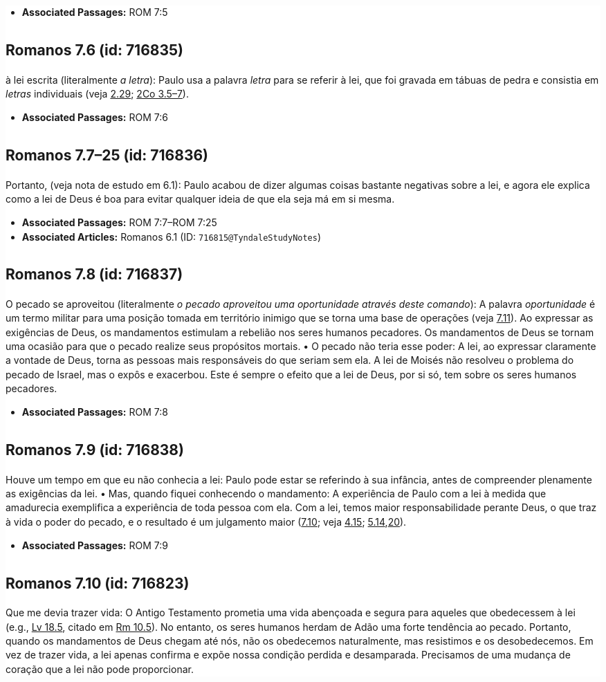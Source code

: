 * **Associated Passages:** ROM 7:5

## Romanos 7.6 (id: 716835)

à lei escrita (literalmente *a letra*): Paulo usa a palavra *letra* para se referir à lei, que foi gravada em tábuas de pedra e consistia em *letras* individuais (veja [2\.29](https://ref.ly/Rom2:29); [2Co 3\.5–7](https://ref.ly/2Cor3:5-2Cor3:7)).

* **Associated Passages:** ROM 7:6

## Romanos 7.7–25 (id: 716836)

Portanto, (veja nota de estudo em 6\.1): Paulo acabou de dizer algumas coisas bastante negativas sobre a lei, e agora ele explica como a lei de Deus é boa para evitar qualquer ideia de que ela seja má em si mesma.

* **Associated Passages:** ROM 7:7–ROM 7:25
* **Associated Articles:** Romanos 6.1 (ID: `716815@TyndaleStudyNotes`)

## Romanos 7.8 (id: 716837)

O pecado se aproveitou (literalmente *o pecado aproveitou uma oportunidade através deste comando*): A palavra *oportunidade* é um termo militar para uma posição tomada em território inimigo que se torna uma base de operações (veja [7\.11](https://ref.ly/Rom7:11)). Ao expressar as exigências de Deus, os mandamentos estimulam a rebelião nos seres humanos pecadores. Os mandamentos de Deus se tornam uma ocasião para que o pecado realize seus propósitos mortais. • O pecado não teria esse poder: A lei, ao expressar claramente a vontade de Deus, torna as pessoas mais responsáveis do que seriam sem ela. A lei de Moisés não resolveu o problema do pecado de Israel, mas o expôs e exacerbou. Este é sempre o efeito que a lei de Deus, por si só, tem sobre os seres humanos pecadores.

* **Associated Passages:** ROM 7:8

## Romanos 7.9 (id: 716838)

Houve um tempo em que eu não conhecia a lei: Paulo pode estar se referindo à sua infância, antes de compreender plenamente as exigências da lei. • Mas, quando fiquei conhecendo o mandamento: A experiência de Paulo com a lei à medida que amadurecia exemplifica a experiência de toda pessoa com ela. Com a lei, temos maior responsabilidade perante Deus, o que traz à vida o poder do pecado, e o resultado é um julgamento maior ([7\.10](https://ref.ly/Rom7:10); veja [4\.15](https://ref.ly/Rom4:15); [5\.14](https://ref.ly/Rom5:14),[20](https://ref.ly/Rom5:20)).

* **Associated Passages:** ROM 7:9

## Romanos 7.10 (id: 716823)

Que me devia trazer vida: O Antigo Testamento prometia uma vida abençoada e segura para aqueles que obedecessem à lei (e.g., [Lv 18\.5](https://ref.ly/Lev18:5), citado em [Rm 10\.5](https://ref.ly/Rom10:5)). No entanto, os seres humanos herdam de Adão uma forte tendência ao pecado. Portanto, quando os mandamentos de Deus chegam até nós, não os obedecemos naturalmente, mas resistimos e os desobedecemos. Em vez de trazer vida, a lei apenas confirma e expõe nossa condição perdida e desamparada. Precisamos de uma mudança de coração que a lei não pode proporcionar.
